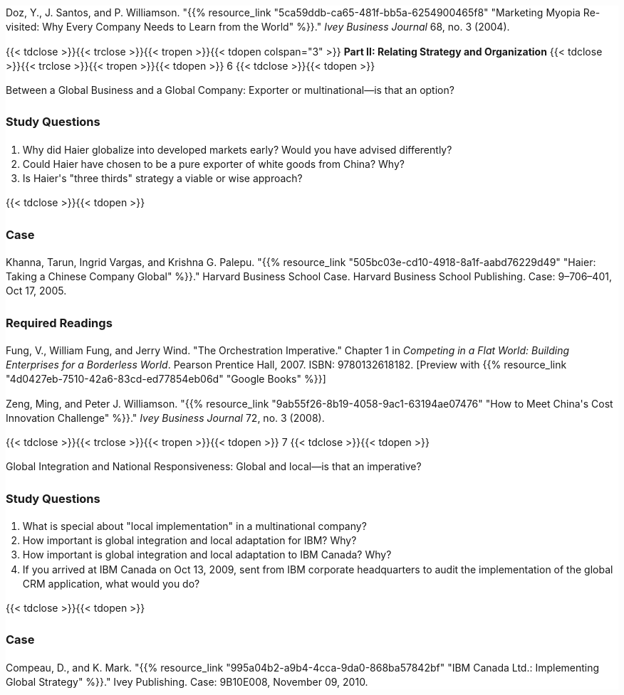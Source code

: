 Doz, Y., J. Santos, and P. Williamson. "{{% resource_link "5ca59ddb-ca65-481f-bb5a-6254900465f8" "Marketing Myopia Re-visited: Why Every Company Needs to Learn from the World" %}}." *Ivey Business Journal* 68, no. 3 (2004).

{{< tdclose >}}{{< trclose >}}{{< tropen >}}{{< tdopen colspan="3" >}}
**Part II: Relating Strategy and Organization**
{{< tdclose >}}{{< trclose >}}{{< tropen >}}{{< tdopen >}}
6
{{< tdclose >}}{{< tdopen >}}

Between a Global Business and a Global Company: Exporter or multinational—is that an option?

### Study Questions

1. Why did Haier globalize into developed markets early? Would you have advised differently?
2. Could Haier have chosen to be a pure exporter of white goods from China? Why?
3. Is Haier's "three thirds" strategy a viable or wise approach?

{{< tdclose >}}{{< tdopen >}}

### Case

Khanna, Tarun, Ingrid Vargas, and Krishna G. Palepu. "{{% resource_link "505bc03e-cd10-4918-8a1f-aabd76229d49" "Haier: Taking a Chinese Company Global" %}}." Harvard Business School Case. Harvard Business School Publishing. Case: 9–706–401, Oct 17, 2005.

### Required Readings

Fung, V., William Fung, and Jerry Wind. "The Orchestration Imperative." Chapter 1 in *Competing in a Flat World: Building Enterprises for a Borderless World*. Pearson Prentice Hall, 2007. ISBN: 9780132618182. \[Preview with {{% resource_link "4d0427eb-7510-42a6-83cd-ed77854eb06d" "Google Books" %}}\]

Zeng, Ming, and Peter J. Williamson. "{{% resource_link "9ab55f26-8b19-4058-9ac1-63194ae07476" "How to Meet China's Cost Innovation Challenge" %}}." *Ivey Business Journal* 72, no. 3 (2008).

{{< tdclose >}}{{< trclose >}}{{< tropen >}}{{< tdopen >}}
7
{{< tdclose >}}{{< tdopen >}}

Global Integration and National Responsiveness: Global and local—is that an imperative?

### Study Questions

1. What is special about "local implementation" in a multinational company?
2. How important is global integration and local adaptation for IBM? Why?
3. How important is global integration and local adaptation to IBM Canada? Why?
4. If you arrived at IBM Canada on Oct 13, 2009, sent from IBM corporate headquarters to audit the implementation of the global CRM application, what would you do?

{{< tdclose >}}{{< tdopen >}}

### Case

Compeau, D., and K. Mark. "{{% resource_link "995a04b2-a9b4-4cca-9da0-868ba57842bf" "IBM Canada Ltd.: Implementing Global Strategy" %}}." Ivey Publishing. Case: 9B10E008, November 09, 2010.

